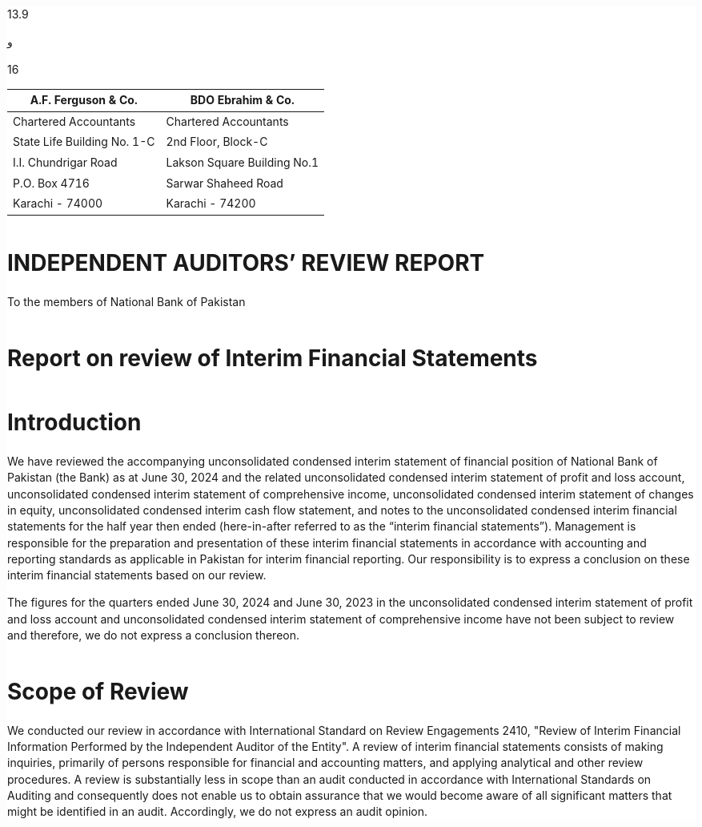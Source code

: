 13.9

و

16

|A.F. Ferguson & Co.|BDO Ebrahim & Co.|
|---|---|
|Chartered Accountants|Chartered Accountants|
|State Life Building No. 1-C|2nd Floor, Block-C|
|I.I. Chundrigar Road|Lakson Square Building No.1|
|P.O. Box 4716|Sarwar Shaheed Road|
|Karachi - 74000|Karachi - 74200|

# INDEPENDENT AUDITORS’ REVIEW REPORT

To the members of National Bank of Pakistan

# Report on review of Interim Financial Statements

# Introduction

We have reviewed the accompanying unconsolidated condensed interim statement of financial position of National Bank of Pakistan (the Bank) as at June 30, 2024 and the related unconsolidated condensed interim statement of profit and loss account, unconsolidated condensed interim statement of comprehensive income, unconsolidated condensed interim statement of changes in equity, unconsolidated condensed interim cash flow statement, and notes to the unconsolidated condensed interim financial statements for the half year then ended (here-in-after referred to as the “interim financial statements”). Management is responsible for the preparation and presentation of these interim financial statements in accordance with accounting and reporting standards as applicable in Pakistan for interim financial reporting. Our responsibility is to express a conclusion on these interim financial statements based on our review.

The figures for the quarters ended June 30, 2024 and June 30, 2023 in the unconsolidated condensed interim statement of profit and loss account and unconsolidated condensed interim statement of comprehensive income have not been subject to review and therefore, we do not express a conclusion thereon.

# Scope of Review

We conducted our review in accordance with International Standard on Review Engagements 2410, "Review of Interim Financial Information Performed by the Independent Auditor of the Entity". A review of interim financial statements consists of making inquiries, primarily of persons responsible for financial and accounting matters, and applying analytical and other review procedures. A review is substantially less in scope than an audit conducted in accordance with International Standards on Auditing and consequently does not enable us to obtain assurance that we would become aware of all significant matters that might be identified in an audit. Accordingly, we do not express an audit opinion.
